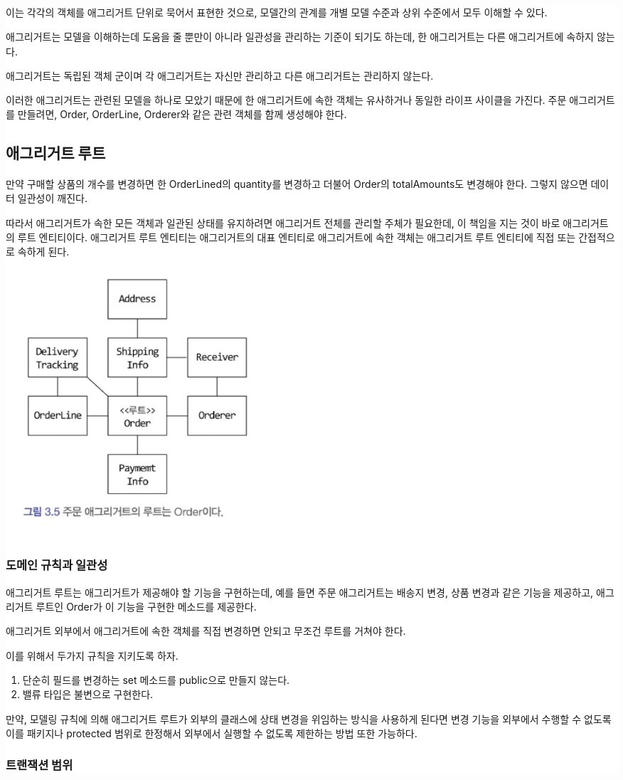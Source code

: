 이는 각각의 객체를 애그리거트 단위로 묵어서 표현한 것으로, 모델간의 관계를 개별 모델 수준과 상위 수준에서 모두 이해할 수 있다.

애그리거트는 모델을 이해하는데 도움을 줄 뿐만이 아니라 일관성을 관리하는 기준이 되기도 하는데, 한 애그리거트는 다른 애그리거트에 속하지 않는다.

애그리거트는 독립된 객체 군이며 각 애그리거트는 자신만 관리하고 다른 애그리거트는 관리하지 않는다.

이러한 애그리거트는 관련된 모델을 하나로 모았기 때문에 한 애그리거트에 속한 객체는 유사하거나 동일한 라이프 사이클을 가진다. 주문 애그리거트를 만들려면, Order, OrderLine, Orderer와 같은 관련 객체를 함께 생성해야 한다.

## 애그리거트 루트

만약 구매할 상품의 개수를 변경하면 한 OrderLined의 quantity를 변경하고 더불어 Order의 totalAmounts도 변경해야 한다. 그렇지 않으면 데이터 일관성이 깨진다.

따라서 애그리거트가 속한 모든 객체과 일관된 상태를 유지하려면 애그리거트 전체를 관리할 주체가 필요한데, 이 책임을 지는 것이 바로 애그리거트의 루트 엔티티이다. 애그리거트 루트 엔티티는 애그리거트의 대표 엔티티로 애그리거트에 속한 객체는 애그리거트 루트 엔티티에 직접 또는 간접적으로 속하게 된다.

![Untitled](./image/6.png)

### 도메인 규칙과 일관성

애그리거트 루트는 애그리거트가 제공해야 할 기능을 구현하는데, 예를 들면 주문 애그리거트는 배송지 변경, 상품 변경과 같은 기능을 제공하고, 애그리거트 루트인 Order가 이 기능을 구현한 메소드를 제공한다.

애그리거트 외부에서 애그리거트에 속한 객체를 직접 변경하면 안되고 무조건 루트를 거쳐야 한다.

이를 위해서 두가지 규칙을 지키도록 하자.

1. 단순히 필드를 변경하는 set 메소드를 public으로 만들지 않는다.
2. 밸류 타입은 불변으로 구현한다.

만약, 모델링 규칙에 의해 애그리거트 루트가 외부의 클래스에 상태 변경을 위임하는 방식을 사용하게 된다면 변경 기능을 외부에서 수행할 수 없도록 이를 패키지나 protected 범위로 한정해서 외부에서 실행할 수 없도록 제한하는 방법 또한 가능하다.

### 트랜잭션 범위
